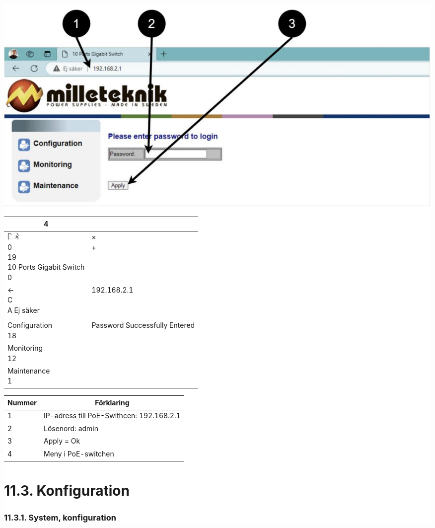 ![](images/_page_15_Figure_7.jpeg)

| 4                                              |                               |
|------------------------------------------------|-------------------------------|
| િકે<br>0<br>19<br>10 Ports Gigabit Switch<br>0 | ×<br>+                        |
| ←<br>C<br>A Ej säker                           | 192.168.2.1                   |
|                                                |                               |
| Configuration<br>18                            | Password Successfully Entered |
| Monitoring<br>12                               |                               |
| Maintenance<br>1                               |                               |

| Nummer | Förklaring                               |
|--------|------------------------------------------|
| 1      | IP-adress till PoE-Swithcen: 192.168.2.1 |
| 2      | Lösenord: admin                          |
| 3      | Apply = Ok                               |
| 4      | Meny i PoE-switchen                      |

# <span id="page-16-0"></span>11.3. Konfiguration

### 11.3.1. System, konfiguration
